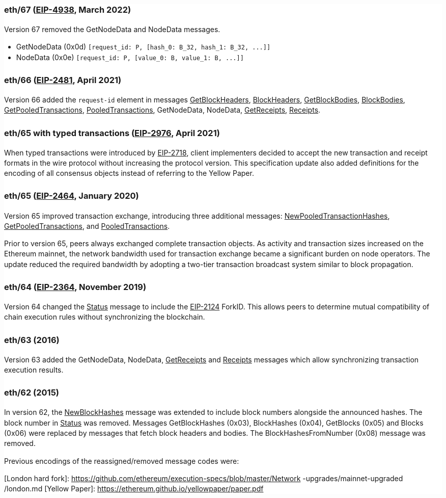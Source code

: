 ### eth/67 ([EIP-4938], March 2022)

Version 67 removed the GetNodeData and NodeData messages.

- GetNodeData (0x0d)
  `[request_id: P, [hash_0: B_32, hash_1: B_32, ...]]`
- NodeData (0x0e)
  `[request_id: P, [value_0: B, value_1: B, ...]]`

### eth/66 ([EIP-2481], April 2021)

Version 66 added the `request-id` element in messages [GetBlockHeaders], [BlockHeaders],
[GetBlockBodies], [BlockBodies], [GetPooledTransactions], [PooledTransactions],
GetNodeData, NodeData, [GetReceipts], [Receipts].

### eth/65 with typed transactions ([EIP-2976], April 2021)

When typed transactions were introduced by [EIP-2718], client implementers decided to
accept the new transaction and receipt formats in the wire protocol without increasing the
protocol version. This specification update also added definitions for the encoding of all
consensus objects instead of referring to the Yellow Paper.

### eth/65 ([EIP-2464], January 2020)

Version 65 improved transaction exchange, introducing three additional messages:
[NewPooledTransactionHashes], [GetPooledTransactions], and [PooledTransactions].

Prior to version 65, peers always exchanged complete transaction objects. As activity and
transaction sizes increased on the Ethereum mainnet, the network bandwidth used for
transaction exchange became a significant burden on node operators. The update reduced the
required bandwidth by adopting a two-tier transaction broadcast system similar to block
propagation.

### eth/64 ([EIP-2364], November 2019)

Version 64 changed the [Status] message to include the [EIP-2124] ForkID. This allows
peers to determine mutual compatibility of chain execution rules without synchronizing the
blockchain.

### eth/63 (2016)

Version 63 added the GetNodeData, NodeData, [GetReceipts] and [Receipts] messages
which allow synchronizing transaction execution results.

### eth/62 (2015)

In version 62, the [NewBlockHashes] message was extended to include block numbers
alongside the announced hashes. The block number in [Status] was removed. Messages
GetBlockHashes (0x03), BlockHashes (0x04), GetBlocks (0x05) and Blocks (0x06) were
replaced by messages that fetch block headers and bodies. The BlockHashesFromNumber (0x08)
message was removed.

Previous encodings of the reassigned/removed message codes were:


[block propagation]: #block-propagation
[state synchronization]: #state-synchronization-aka-fast-sync
[snap protocol]: ./snap.md
[Status]: #status-0x00
[NewBlockHashes]: #newblockhashes-0x01
[Transactions]: #transactions-0x02
[GetBlockHeaders]: #getblockheaders-0x03
[BlockHeaders]: #blockheaders-0x04
[GetBlockBodies]: #getblockbodies-0x05
[BlockBodies]: #blockbodies-0x06
[NewBlock]: #newblock-0x07
[NewPooledTransactionHashes]: #newpooledtransactionhashes-0x08
[GetPooledTransactions]: #getpooledtransactions-0x09
[PooledTransactions]: #pooledtransactions-0x0a
[GetReceipts]: #getreceipts-0x0f
[Receipts]: #receipts-0x10
[RLPx]: ../rlpx.md
[Rinkeby]: https://rinkeby.io
[EIP-155]: https://eips.ethereum.org/EIPS/eip-155
[EIP-1559]: https://eips.ethereum.org/EIPS/eip-1559
[EIP-2124]: https://eips.ethereum.org/EIPS/eip-2124
[EIP-2364]: https://eips.ethereum.org/EIPS/eip-2364
[EIP-2464]: https://eips.ethereum.org/EIPS/eip-2464
[EIP-2481]: https://eips.ethereum.org/EIPS/eip-2481
[EIP-2718]: https://eips.ethereum.org/EIPS/eip-2718
[EIP-2976]: https://eips.ethereum.org/EIPS/eip-2976
[EIP-4938]: https://eips.ethereum.org/EIPS/eip-4938
[London hard fork]: https://github.com/ethereum/execution-specs/blob/master/Network -upgrades/mainnet-upgraded /london.md
[Yellow Paper]: https://ethereum.github.io/yellowpaper/paper.pdf